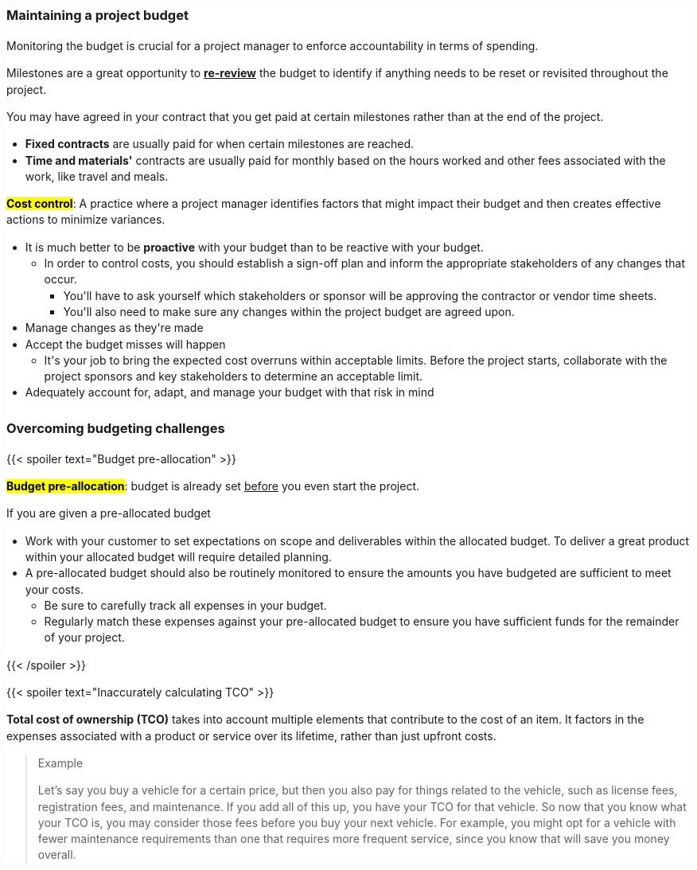 ### Maintaining a project budget

Monitoring the budget is crucial for a project manager to enforce accountability in terms of spending. 

Milestones are a great opportunity to **<u>re-review</u>** the budget to identify if anything needs to be reset or revisited throughout the project. 

You may have agreed in your contract that you get paid at certain milestones rather than at the end of the project.

- **Fixed contracts** are usually paid for when certain milestones are reached.
- **Time and materials'** contracts are usually paid for monthly based on the hours worked and other fees associated with the work, like travel and meals.

<mark>**Cost control**</mark>: A practice where a project manager identifies factors that might impact their budget and then creates effective actions to minimize variances.

- It is much better to be **proactive** with your budget than to be reactive with your budget. 
  - In order to control costs, you should establish a sign-off plan and inform the appropriate stakeholders of any changes that occur.
    - You'll have to ask yourself which stakeholders or sponsor will be approving the contractor or vendor time sheets.
    - You'll also need to make sure any changes within the project budget are agreed upon.
- Manage changes as they're made
- Accept the budget misses will happen
  -  It's your job to bring the expected cost overruns within acceptable limits. Before the project starts, collaborate with the project sponsors and key stakeholders to determine an acceptable limit.
- Adequately account for, adapt, and manage your budget with that risk in mind

### Overcoming budgeting challenges

{{< spoiler text="Budget pre-allocation" >}}

<mark>**Budget pre-allocation**</mark>: budget is already set <u>before</u> you even start the project.

If you are given a pre-allocated budget

- Work with your customer to set expectations on scope and deliverables within the allocated budget. To deliver a great product within your allocated budget will require detailed planning.
- A pre-allocated budget should also be routinely monitored to ensure the amounts you have budgeted are sufficient to meet your costs.
  - Be sure to carefully track all expenses in your budget. 
  - Regularly match these expenses against your pre-allocated budget to ensure you have sufficient funds for the remainder of your project.

{{< /spoiler >}}

{{< spoiler text="Inaccurately calculating TCO" >}}

**Total cost of ownership (TCO)** takes into account multiple elements that contribute to the cost of an item. It factors in the expenses associated with a product or service over its lifetime, rather than just upfront costs. 

> Example
>
> Let’s say you buy a vehicle for a certain price, but then you also pay for things related to the vehicle, such as license fees, registration fees, and maintenance. If you add all of this up, you have your TCO for that vehicle. So now that you know what your TCO is, you may consider those fees before you buy your next vehicle. For example, you might opt for a vehicle with fewer maintenance requirements than one that requires more frequent service, since you know that will save you money overall. 
